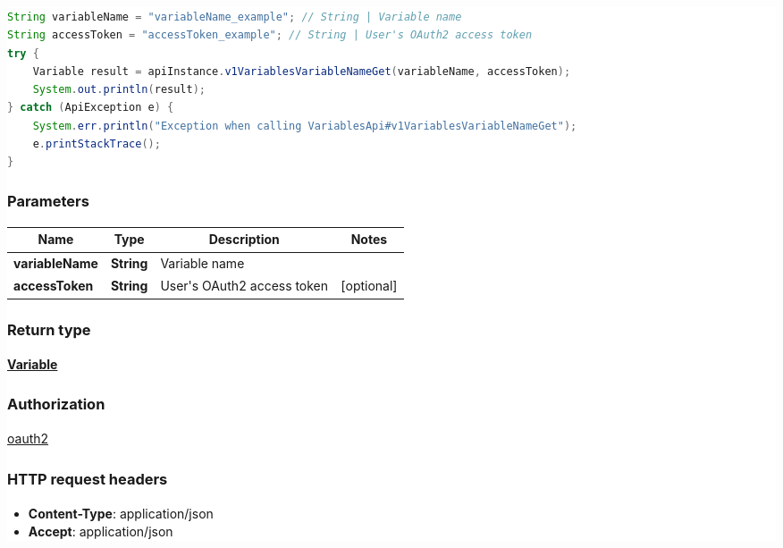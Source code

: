```java
String variableName = "variableName_example"; // String | Variable name
String accessToken = "accessToken_example"; // String | User's OAuth2 access token
try {
    Variable result = apiInstance.v1VariablesVariableNameGet(variableName, accessToken);
    System.out.println(result);
} catch (ApiException e) {
    System.err.println("Exception when calling VariablesApi#v1VariablesVariableNameGet");
    e.printStackTrace();
}
```

### Parameters

Name | Type | Description  | Notes
------------- | ------------- | ------------- | -------------
 **variableName** | **String**| Variable name |
 **accessToken** | **String**| User&#39;s OAuth2 access token | [optional]

### Return type

[**Variable**](Variable.md)

### Authorization

[oauth2](../README.md#oauth2)

### HTTP request headers

 - **Content-Type**: application/json
 - **Accept**: application/json

